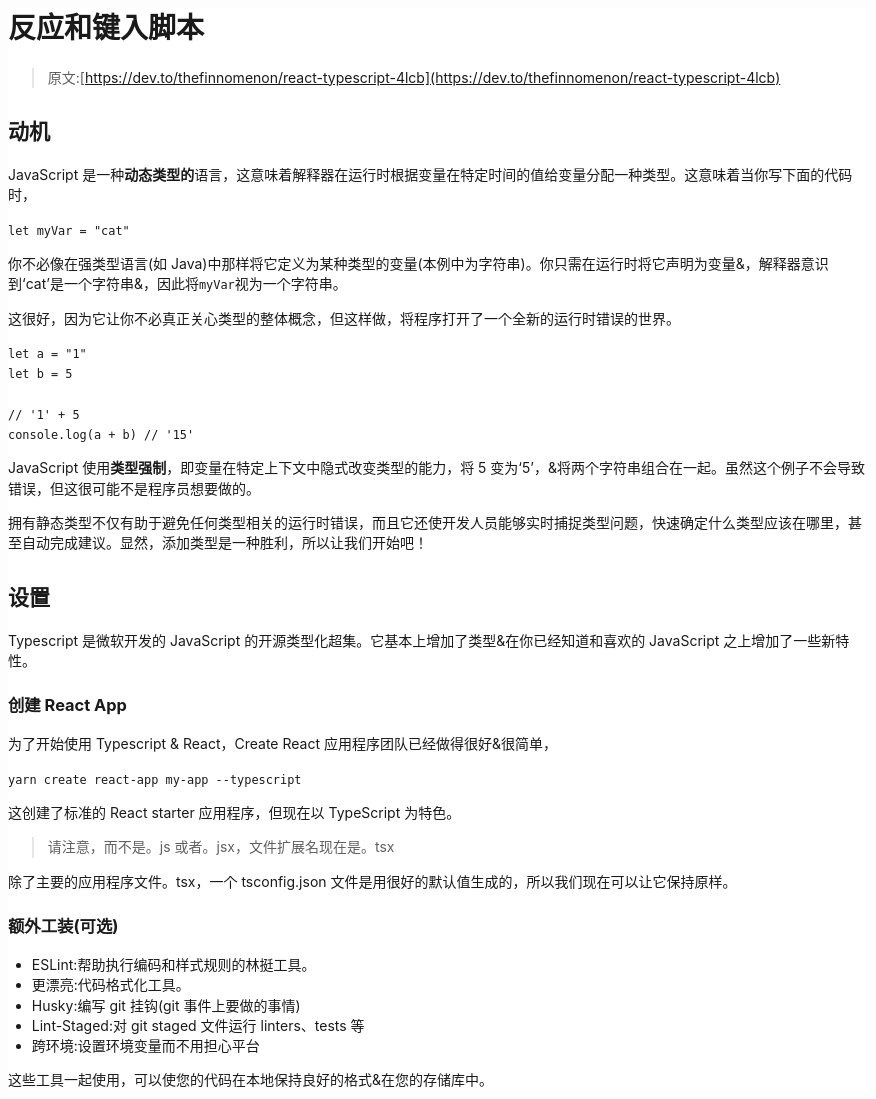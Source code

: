# 反应和键入脚本

> 原文:[https://dev.to/thefinnomenon/react-typescript-4lcb](https://dev.to/thefinnomenon/react-typescript-4lcb)

## [](#motivation)动机

JavaScript 是一种**动态类型的**语言，这意味着解释器在运行时根据变量在特定时间的值给变量分配一种类型。这意味着当你写下面的代码时，

```
let myVar = "cat" 
```

你不必像在强类型语言(如 Java)中那样将它定义为某种类型的变量(本例中为字符串)。你只需在运行时将它声明为变量&，解释器意识到‘cat’是一个字符串&，因此将`myVar`视为一个字符串。

这很好，因为它让你不必真正关心类型的整体概念，但这样做，将程序打开了一个全新的运行时错误的世界。

```
let a = "1"
let b = 5

// '1' + 5
console.log(a + b) // '15' 
```

JavaScript 使用**类型强制**，即变量在特定上下文中隐式改变类型的能力，将 5 变为‘5’，&将两个字符串组合在一起。虽然这个例子不会导致错误，但这很可能不是程序员想要做的。

拥有静态类型不仅有助于避免任何类型相关的运行时错误，而且它还使开发人员能够实时捕捉类型问题，快速确定什么类型应该在哪里，甚至自动完成建议。显然，添加类型是一种胜利，所以让我们开始吧！

## [](#setup)设置

Typescript 是微软开发的 JavaScript 的开源类型化超集。它基本上增加了类型&在你已经知道和喜欢的 JavaScript 之上增加了一些新特性。

### [](#create-react-app)创建 React App

为了开始使用 Typescript & React，Create React 应用程序团队已经做得很好&很简单，

```
yarn create react-app my-app --typescript 
```

这创建了标准的 React starter 应用程序，但现在以 TypeScript 为特色。

> 请注意，而不是。js 或者。jsx，文件扩展名现在是。tsx

除了主要的应用程序文件。tsx，一个 tsconfig.json 文件是用很好的默认值生成的，所以我们现在可以让它保持原样。

### [](#extra-tooling-optional)额外工装(可选)

*   ESLint:帮助执行编码和样式规则的林挺工具。
*   更漂亮:代码格式化工具。
*   Husky:编写 git 挂钩(git 事件上要做的事情)
*   Lint-Staged:对 git staged 文件运行 linters、tests 等
*   跨环境:设置环境变量而不用担心平台

这些工具一起使用，可以使您的代码在本地保持良好的格式&在您的存储库中。
